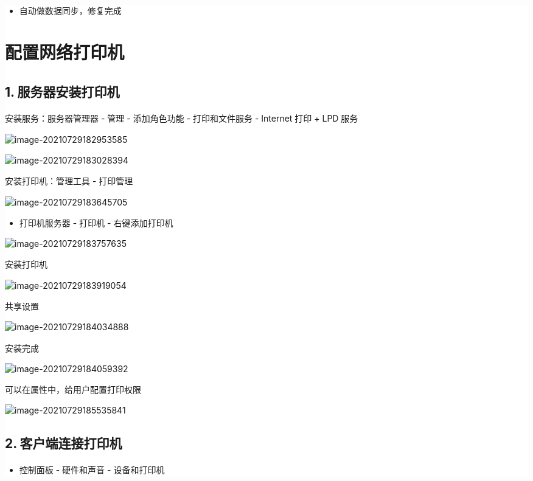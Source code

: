 - 自动做数据同步，修复完成



# 配置网络打印机

## 1. 服务器安装打印机

安装服务：服务器管理器 - 管理 - 添加角色功能 - 打印和文件服务 - Internet 打印 + LPD 服务

![image-20210729182953585](images/winserver/image-20210729182953585.png)



![image-20210729183028394](images/winserver/image-20210729183028394.png)



安装打印机：管理工具 - 打印管理

![image-20210729183645705](images/winserver/image-20210729183645705.png)



- 打印机服务器 - 打印机 - 右键添加打印机

![image-20210729183757635](images/winserver/image-20210729183757635.png)



安装打印机

![image-20210729183919054](images/winserver/image-20210729183919054.png)



共享设置

![image-20210729184034888](images/winserver/image-20210729184034888.png)



安装完成

![image-20210729184059392](images/winserver/image-20210729184059392.png)



可以在属性中，给用户配置打印权限

![image-20210729185535841](images/winserver/image-20210729185535841.png)





## 2. 客户端连接打印机

- 控制面板 - 硬件和声音 - 设备和打印机
